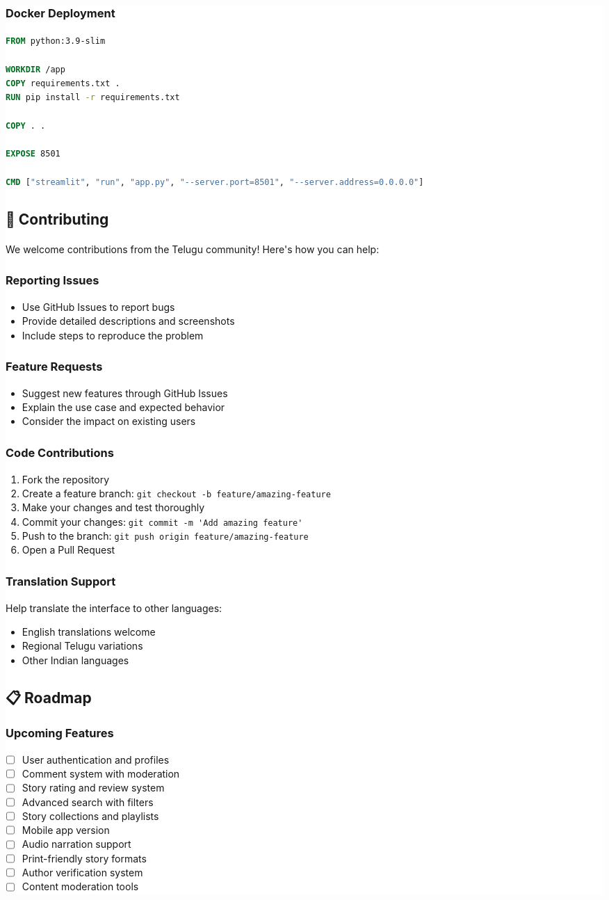 ### Docker Deployment
```dockerfile
FROM python:3.9-slim

WORKDIR /app
COPY requirements.txt .
RUN pip install -r requirements.txt

COPY . .

EXPOSE 8501

CMD ["streamlit", "run", "app.py", "--server.port=8501", "--server.address=0.0.0.0"]
```

## 🤝 Contributing

We welcome contributions from the Telugu community! Here's how you can help:

### Reporting Issues
- Use GitHub Issues to report bugs
- Provide detailed descriptions and screenshots
- Include steps to reproduce the problem

### Feature Requests
- Suggest new features through GitHub Issues
- Explain the use case and expected behavior
- Consider the impact on existing users

### Code Contributions
1. Fork the repository
2. Create a feature branch: `git checkout -b feature/amazing-feature`
3. Make your changes and test thoroughly
4. Commit your changes: `git commit -m 'Add amazing feature'`
5. Push to the branch: `git push origin feature/amazing-feature`
6. Open a Pull Request

### Translation Support
Help translate the interface to other languages:
- English translations welcome
- Regional Telugu variations
- Other Indian languages

## 📋 Roadmap

### Upcoming Features
- [ ] User authentication and profiles
- [ ] Comment system with moderation
- [ ] Story rating and review system
- [ ] Advanced search with filters
- [ ] Story collections and playlists
- [ ] Mobile app version
- [ ] Audio narration support
- [ ] Print-friendly story formats
- [ ] Author verification system
- [ ] Content moderation tools
